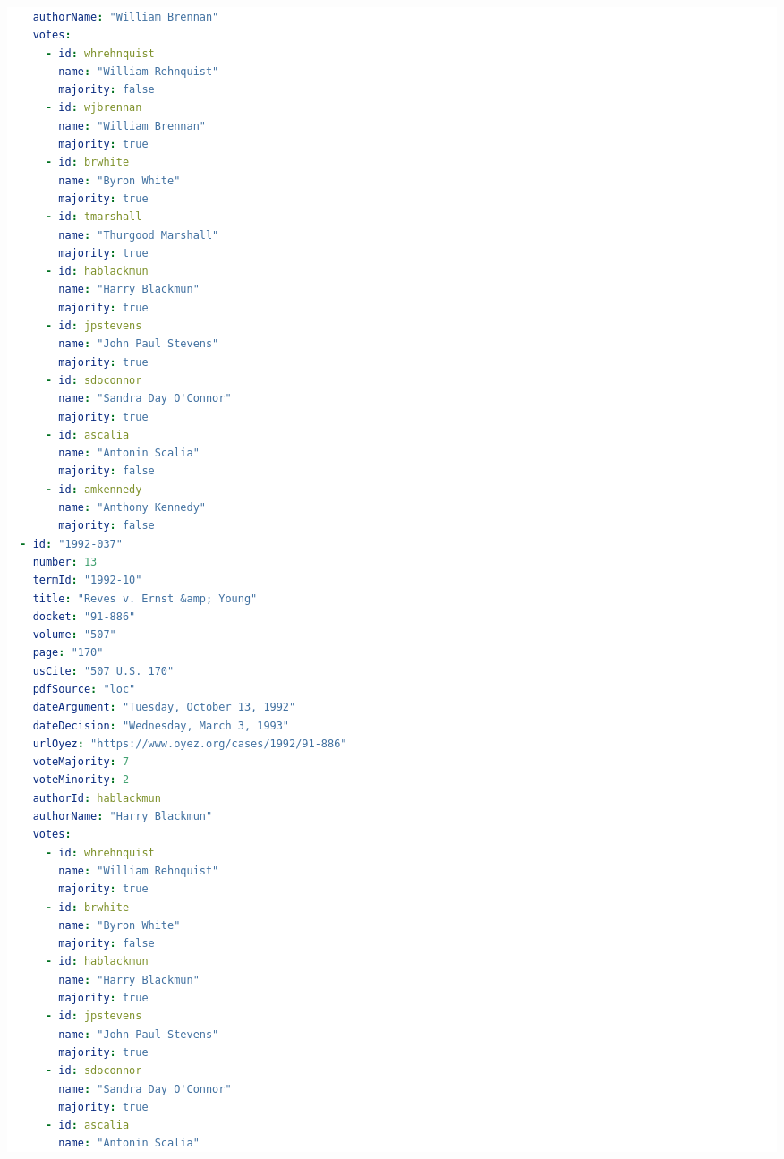 ```yaml
    authorName: "William Brennan"
    votes:
      - id: whrehnquist
        name: "William Rehnquist"
        majority: false
      - id: wjbrennan
        name: "William Brennan"
        majority: true
      - id: brwhite
        name: "Byron White"
        majority: true
      - id: tmarshall
        name: "Thurgood Marshall"
        majority: true
      - id: hablackmun
        name: "Harry Blackmun"
        majority: true
      - id: jpstevens
        name: "John Paul Stevens"
        majority: true
      - id: sdoconnor
        name: "Sandra Day O'Connor"
        majority: true
      - id: ascalia
        name: "Antonin Scalia"
        majority: false
      - id: amkennedy
        name: "Anthony Kennedy"
        majority: false
  - id: "1992-037"
    number: 13
    termId: "1992-10"
    title: "Reves v. Ernst &amp; Young"
    docket: "91-886"
    volume: "507"
    page: "170"
    usCite: "507 U.S. 170"
    pdfSource: "loc"
    dateArgument: "Tuesday, October 13, 1992"
    dateDecision: "Wednesday, March 3, 1993"
    urlOyez: "https://www.oyez.org/cases/1992/91-886"
    voteMajority: 7
    voteMinority: 2
    authorId: hablackmun
    authorName: "Harry Blackmun"
    votes:
      - id: whrehnquist
        name: "William Rehnquist"
        majority: true
      - id: brwhite
        name: "Byron White"
        majority: false
      - id: hablackmun
        name: "Harry Blackmun"
        majority: true
      - id: jpstevens
        name: "John Paul Stevens"
        majority: true
      - id: sdoconnor
        name: "Sandra Day O'Connor"
        majority: true
      - id: ascalia
        name: "Antonin Scalia"
```